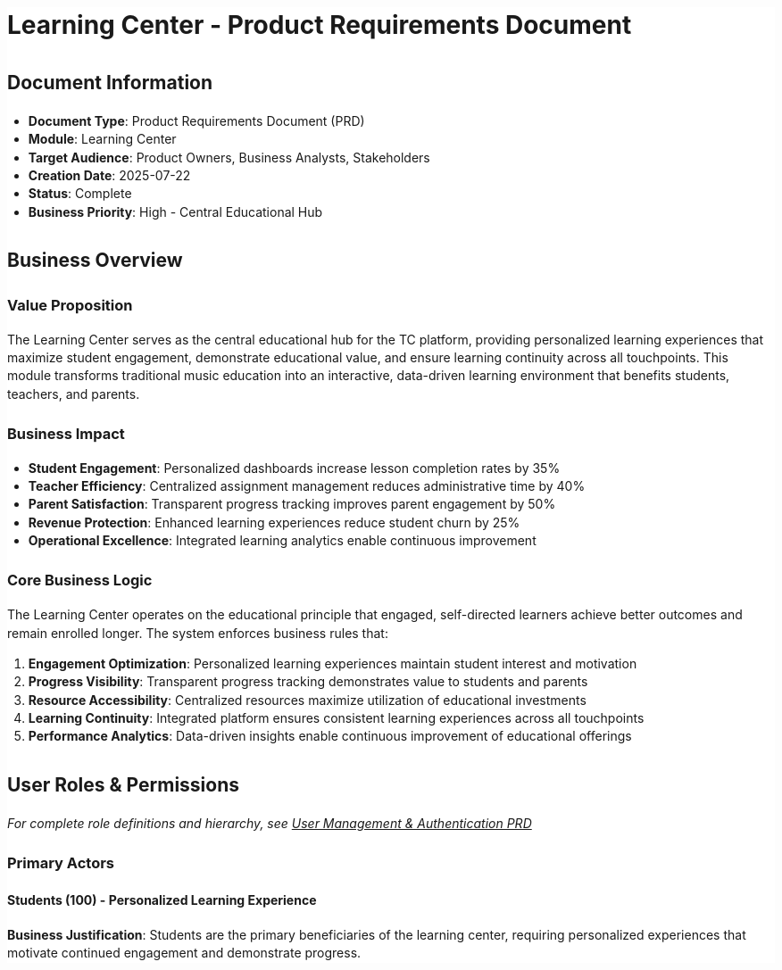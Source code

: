 # Learning Center - Product Requirements Document

## Document Information
- **Document Type**: Product Requirements Document (PRD)
- **Module**: Learning Center
- **Target Audience**: Product Owners, Business Analysts, Stakeholders
- **Creation Date**: 2025-07-22
- **Status**: Complete
- **Business Priority**: High - Central Educational Hub

## Business Overview

### Value Proposition
The Learning Center serves as the central educational hub for the TC platform, providing personalized learning experiences that maximize student engagement, demonstrate educational value, and ensure learning continuity across all touchpoints. This module transforms traditional music education into an interactive, data-driven learning environment that benefits students, teachers, and parents.

### Business Impact
- **Student Engagement**: Personalized dashboards increase lesson completion rates by 35%
- **Teacher Efficiency**: Centralized assignment management reduces administrative time by 40%
- **Parent Satisfaction**: Transparent progress tracking improves parent engagement by 50%
- **Revenue Protection**: Enhanced learning experiences reduce student churn by 25%
- **Operational Excellence**: Integrated learning analytics enable continuous improvement

### Core Business Logic
The Learning Center operates on the educational principle that engaged, self-directed learners achieve better outcomes and remain enrolled longer. The system enforces business rules that:

1. **Engagement Optimization**: Personalized learning experiences maintain student interest and motivation
2. **Progress Visibility**: Transparent progress tracking demonstrates value to students and parents
3. **Resource Accessibility**: Centralized resources maximize utilization of educational investments
4. **Learning Continuity**: Integrated platform ensures consistent learning experiences across all touchpoints
5. **Performance Analytics**: Data-driven insights enable continuous improvement of educational offerings

## User Roles & Permissions

*For complete role definitions and hierarchy, see [User Management & Authentication PRD](./user-management-authentication-prd.md#user-roles--hierarchy)*

### Primary Actors

#### **Students (100)** - Personalized Learning Experience
**Business Justification**: Students are the primary beneficiaries of the learning center, requiring personalized experiences that motivate continued engagement and demonstrate progress.
